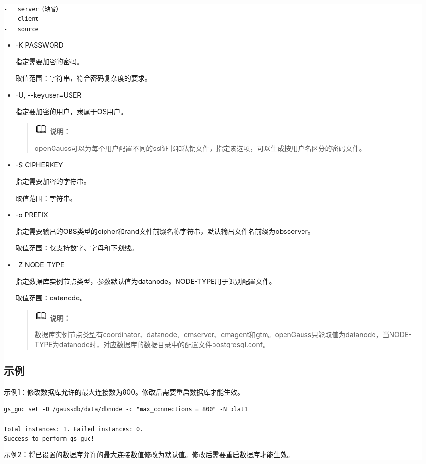     -   server（缺省）
    -   client
    -   source

-   -K PASSWORD

    指定需要加密的密码。

    取值范围：字符串，符合密码复杂度的要求。

-   -U, --keyuser=USER

    指定要加密的用户，隶属于OS用户。

    >![](public_sys-resources/icon-note.png) **说明：** 
    >
    >openGauss可以为每个用户配置不同的ssl证书和私钥文件，指定该选项，可以生成按用户名区分的密码文件。

-   -S CIPHERKEY

    指定需要加密的字符串。

    取值范围：字符串。

-   -o PREFIX

    指定需要输出的OBS类型的cipher和rand文件前缀名称字符串，默认输出文件名前缀为obsserver。

    取值范围：仅支持数字、字母和下划线。

-   -Z NODE-TYPE

    指定数据库实例节点类型，参数默认值为datanode。NODE-TYPE用于识别配置文件。

    取值范围：datanode。

    >![](public_sys-resources/icon-note.png) **说明：** 
    >
    >数据库实例节点类型有coordinator、datanode、cmserver、cmagent和gtm。openGauss只能取值为datanode，当NODE-TYPE为datanode时，对应数据库的数据目录中的配置文件postgresql.conf。


## 示例<a name="zh-cn_topic_0287276018_zh-cn_topic_0237152338_zh-cn_topic_0059778019_s4c5ae191cfdd47a0af220bf67849535e"></a>

示例1：修改数据库允许的最大连接数为800。修改后需要重启数据库才能生效。

```
gs_guc set -D /gaussdb/data/dbnode -c "max_connections = 800" -N plat1

Total instances: 1. Failed instances: 0.
Success to perform gs_guc!
```

示例2：将已设置的数据库允许的最大连接数值修改为默认值。修改后需要重启数据库才能生效。
